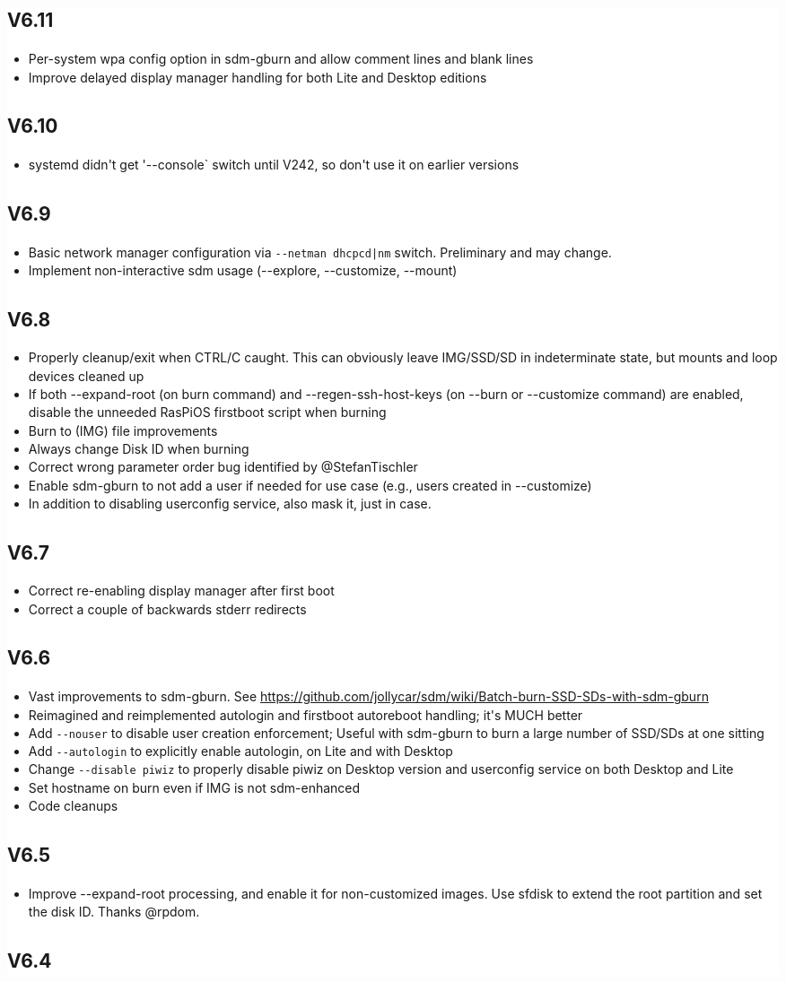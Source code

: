 ## V6.11

* Per-system wpa config option in sdm-gburn and allow comment lines and blank lines
* Improve delayed display manager handling for both Lite and Desktop editions

## V6.10

* systemd didn't get '--console` switch until V242, so don't use it on earlier versions

## V6.9

* Basic network manager configuration via `--netman dhcpcd|nm` switch. Preliminary and may change.
* Implement non-interactive sdm usage (--explore, --customize, --mount)

## V6.8

* Properly cleanup/exit when CTRL/C caught. This can obviously leave IMG/SSD/SD in indeterminate state, but mounts and loop devices cleaned up
* If both --expand-root (on burn command) and --regen-ssh-host-keys (on --burn or --customize command) are enabled, disable the unneeded RasPiOS firstboot script when burning
* Burn to (IMG) file improvements
* Always change Disk ID when burning
* Correct wrong parameter order bug identified by @StefanTischler
* Enable sdm-gburn to not add a user if needed for use case (e.g., users created in --customize)
* In addition to disabling userconfig service, also mask it, just in case.

## V6.7

* Correct re-enabling display manager after first boot
* Correct a couple of backwards stderr redirects

## V6.6

* Vast improvements to sdm-gburn. See https://github.com/jollycar/sdm/wiki/Batch-burn-SSD-SDs-with-sdm-gburn
* Reimagined and reimplemented autologin and firstboot autoreboot handling; it's MUCH better
* Add `--nouser` to disable user creation enforcement; Useful with sdm-gburn to burn a large number of SSD/SDs at one sitting
* Add `--autologin` to explicitly enable autologin, on Lite and with Desktop
* Change `--disable piwiz` to properly disable piwiz on Desktop version and userconfig service on both Desktop and Lite
* Set hostname on burn even if IMG is not sdm-enhanced
* Code cleanups

## V6.5

* Improve --expand-root processing, and enable it for non-customized images. Use sfdisk to extend the root partition and set the disk ID. Thanks @rpdom.

## V6.4
